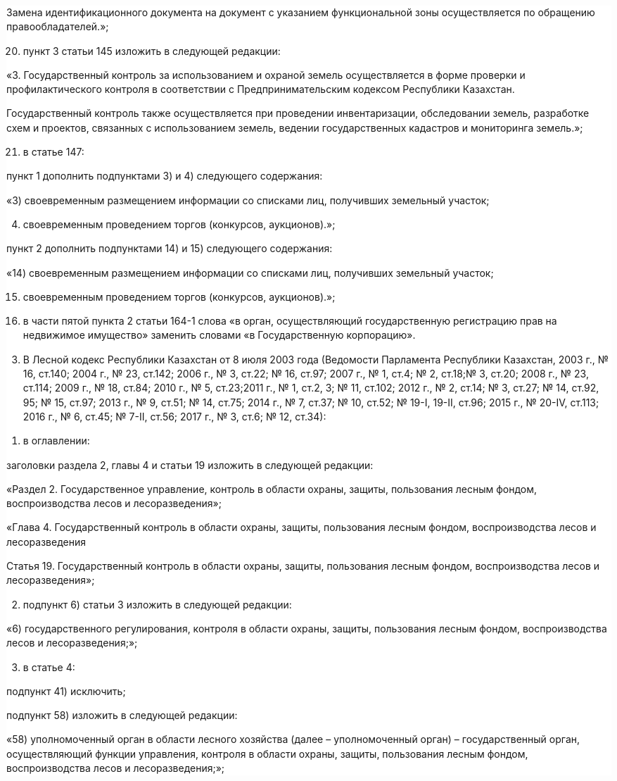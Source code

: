 Замена идентификационного документа на документ с указанием функциональной зоны осуществляется по обращению правообладателей.»;

20) пункт 3 статьи 145 изложить в следующей редакции:

«3. Государственный контроль за использованием и охраной земель осуществляется в форме проверки и профилактического контроля в соответствии с Предпринимательским кодексом Республики Казахстан.

Государственный контроль также осуществляется при проведении инвентаризации, обследовании земель, разработке схем и проектов, связанных с использованием земель, ведении государственных кадастров и мониторинга земель.»;

21) в статье 147:

пункт 1 дополнить подпунктами 3) и 4) следующего содержания:

«3) своевременным размещением информации со списками лиц, получивших земельный участок;

4) своевременным проведением торгов (конкурсов, аукционов).»;

пункт 2 дополнить подпунктами 14) и 15) следующего содержания:

«14) своевременным размещением информации со списками лиц, получивших земельный участок;

15) своевременным проведением торгов (конкурсов, аукционов).»; 

22) в части пятой пункта 2 статьи 164-1 слова «в орган, осуществляющий государственную регистрацию прав на недвижимое имущество» заменить словами «в Государственную корпорацию».

3. В Лесной кодекс Республики Казахстан от 8 июля 2003 года (Ведомости Парламента Республики Казахстан, 2003 г., № 16, ст.140; 2004 г., № 23, ст.142; 2006 г., № 3, ст.22; № 16, ст.97; 2007 г., № 1, ст.4; № 2, ст.18;№ 3, ст.20; 2008 г., № 23, ст.114; 2009 г., № 18, ст.84; 2010 г., № 5, ст.23;2011 г., № 1, ст.2, 3; № 11, ст.102; 2012 г., № 2, ст.14; № 3, ст.27; № 14, ст.92, 95; № 15, ст.97; 2013 г., № 9, ст.51; № 14, ст.75; 2014 г., № 7, ст.37; № 10, ст.52; № 19-І, 19-ІІ, ст.96; 2015 г., № 20-IV, ст.113; 2016 г., № 6, ст.45; № 7-II, ст.56; 2017 г., № 3, ст.6; № 12, ст.34):

1) в оглавлении:

заголовки раздела 2, главы 4 и статьи 19 изложить в следующей редакции:

«Раздел 2. Государственное управление, контроль в области охраны, защиты, пользования лесным фондом, воспроизводства лесов и лесоразведения»;

«Глава 4. Государственный контроль в области охраны, защиты, пользования лесным фондом, воспроизводства лесов и лесоразведения

Статья 19. Государственный контроль в области охраны, защиты, пользования лесным фондом, воспроизводства лесов и лесоразведения»;

2) подпункт 6) статьи 3 изложить в следующей редакции:

«6) государственного регулирования, контроля в области охраны, защиты, пользования лесным фондом, воспроизводства лесов и лесоразведения;»;

3) в статье 4: 

подпункт 41) исключить;

подпункт 58) изложить в следующей редакции:

«58) уполномоченный орган в области лесного хозяйства (далее – уполномоченный орган) – государственный орган, осуществляющий функции управления, контроля в области охраны, защиты, пользования лесным фондом, воспроизводства лесов и лесоразведения;»;
